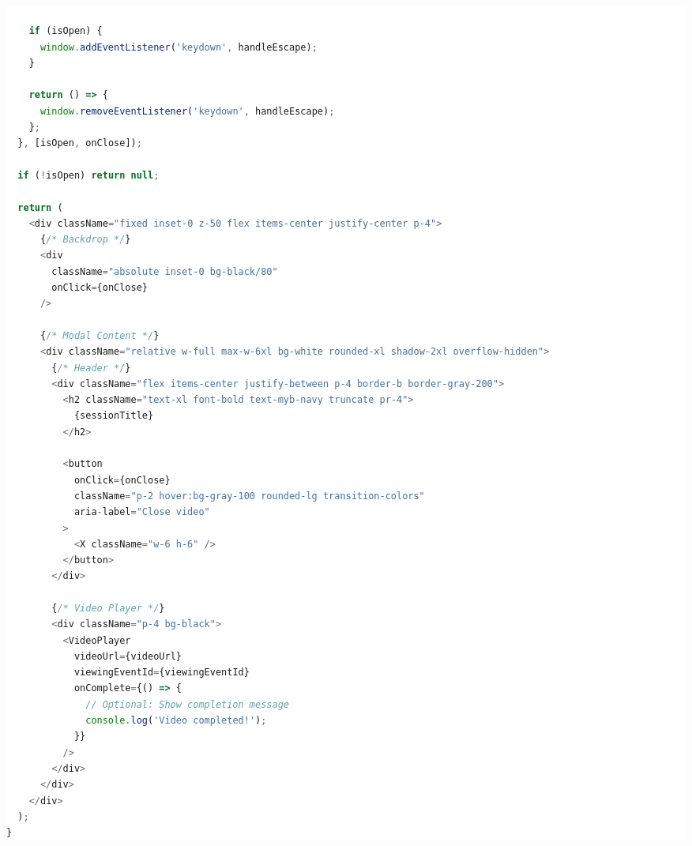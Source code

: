 ```typescript
    
    if (isOpen) {
      window.addEventListener('keydown', handleEscape);
    }
    
    return () => {
      window.removeEventListener('keydown', handleEscape);
    };
  }, [isOpen, onClose]);
  
  if (!isOpen) return null;
  
  return (
    <div className="fixed inset-0 z-50 flex items-center justify-center p-4">
      {/* Backdrop */}
      <div 
        className="absolute inset-0 bg-black/80"
        onClick={onClose}
      />
      
      {/* Modal Content */}
      <div className="relative w-full max-w-6xl bg-white rounded-xl shadow-2xl overflow-hidden">
        {/* Header */}
        <div className="flex items-center justify-between p-4 border-b border-gray-200">
          <h2 className="text-xl font-bold text-myb-navy truncate pr-4">
            {sessionTitle}
          </h2>
          
          <button
            onClick={onClose}
            className="p-2 hover:bg-gray-100 rounded-lg transition-colors"
            aria-label="Close video"
          >
            <X className="w-6 h-6" />
          </button>
        </div>
        
        {/* Video Player */}
        <div className="p-4 bg-black">
          <VideoPlayer
            videoUrl={videoUrl}
            viewingEventId={viewingEventId}
            onComplete={() => {
              // Optional: Show completion message
              console.log('Video completed!');
            }}
          />
        </div>
      </div>
    </div>
  );
}
```
